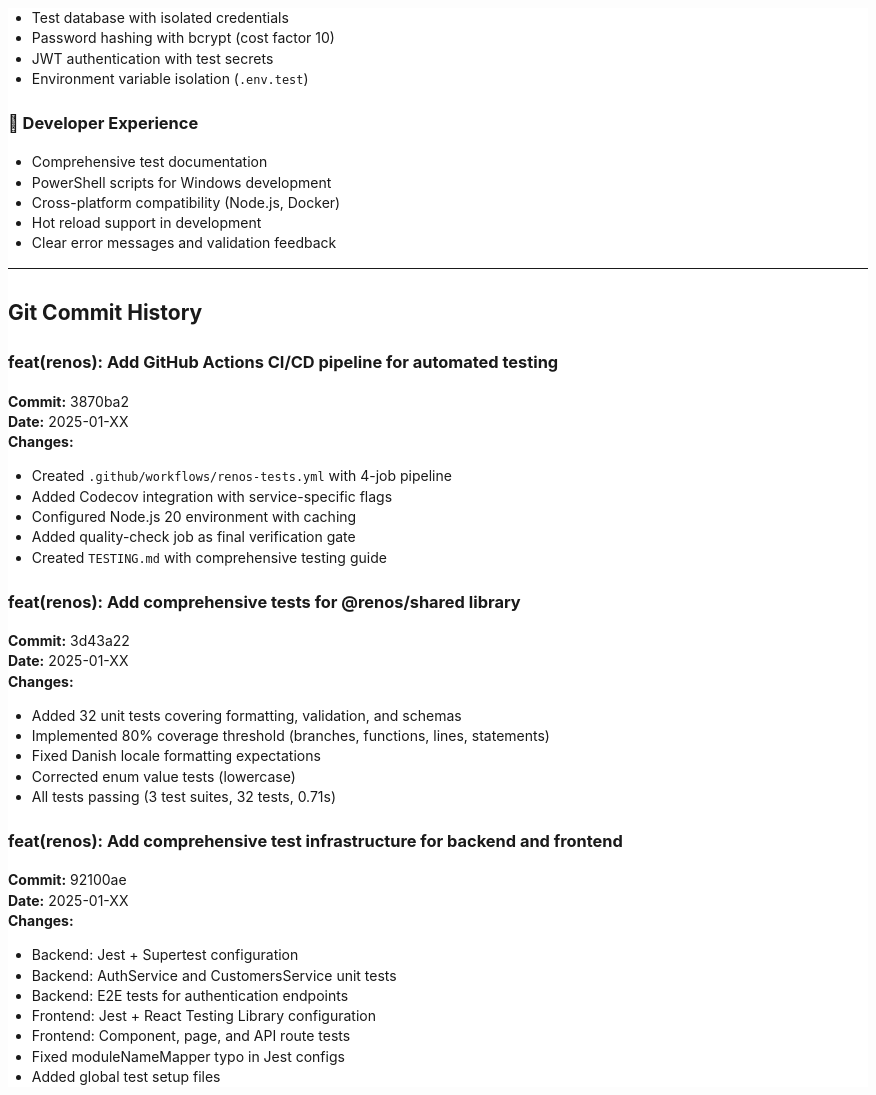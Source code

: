 - Test database with isolated credentials
- Password hashing with bcrypt (cost factor 10)
- JWT authentication with test secrets
- Environment variable isolation (`.env.test`)

### 📝 Developer Experience

- Comprehensive test documentation
- PowerShell scripts for Windows development
- Cross-platform compatibility (Node.js, Docker)
- Hot reload support in development
- Clear error messages and validation feedback

---

## Git Commit History

### feat(renos): Add GitHub Actions CI/CD pipeline for automated testing

**Commit:** 3870ba2  
**Date:** 2025-01-XX  
**Changes:**

- Created `.github/workflows/renos-tests.yml` with 4-job pipeline
- Added Codecov integration with service-specific flags
- Configured Node.js 20 environment with caching
- Added quality-check job as final verification gate
- Created `TESTING.md` with comprehensive testing guide

### feat(renos): Add comprehensive tests for @renos/shared library

**Commit:** 3d43a22  
**Date:** 2025-01-XX  
**Changes:**

- Added 32 unit tests covering formatting, validation, and schemas
- Implemented 80% coverage threshold (branches, functions, lines, statements)
- Fixed Danish locale formatting expectations
- Corrected enum value tests (lowercase)
- All tests passing (3 test suites, 32 tests, 0.71s)

### feat(renos): Add comprehensive test infrastructure for backend and frontend

**Commit:** 92100ae  
**Date:** 2025-01-XX  
**Changes:**

- Backend: Jest + Supertest configuration
- Backend: AuthService and CustomersService unit tests
- Backend: E2E tests for authentication endpoints
- Frontend: Jest + React Testing Library configuration
- Frontend: Component, page, and API route tests
- Fixed moduleNameMapper typo in Jest configs
- Added global test setup files
